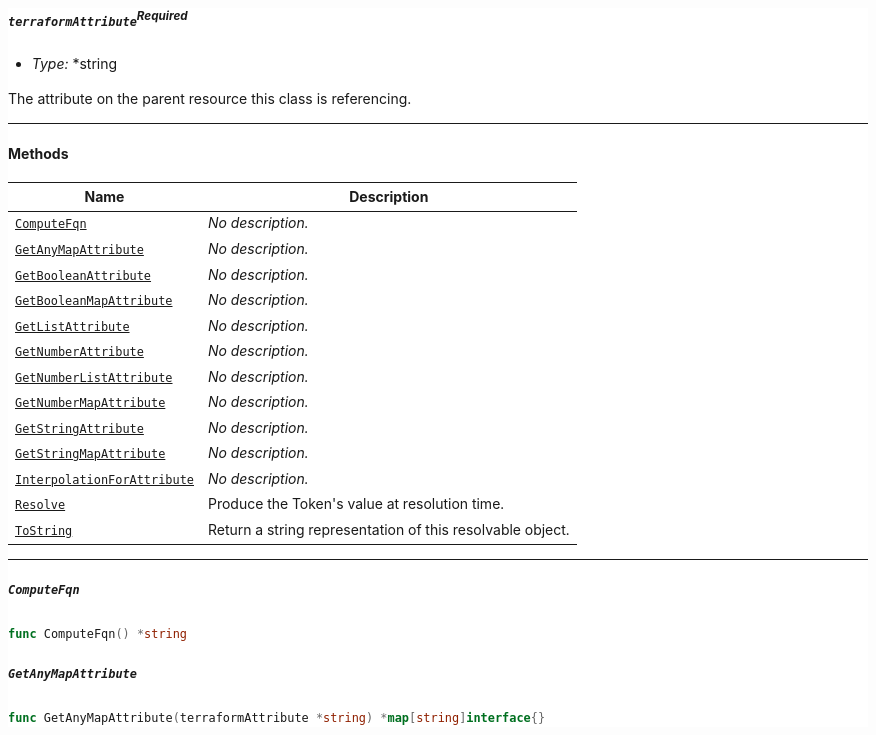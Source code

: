 ##### `terraformAttribute`<sup>Required</sup> <a name="terraformAttribute" id="@cdktf/provider-databricks.globalInitScript.GlobalInitScriptTimeoutsOutputReference.Initializer.parameter.terraformAttribute"></a>

- *Type:* *string

The attribute on the parent resource this class is referencing.

---

#### Methods <a name="Methods" id="Methods"></a>

| **Name** | **Description** |
| --- | --- |
| <code><a href="#@cdktf/provider-databricks.globalInitScript.GlobalInitScriptTimeoutsOutputReference.computeFqn">ComputeFqn</a></code> | *No description.* |
| <code><a href="#@cdktf/provider-databricks.globalInitScript.GlobalInitScriptTimeoutsOutputReference.getAnyMapAttribute">GetAnyMapAttribute</a></code> | *No description.* |
| <code><a href="#@cdktf/provider-databricks.globalInitScript.GlobalInitScriptTimeoutsOutputReference.getBooleanAttribute">GetBooleanAttribute</a></code> | *No description.* |
| <code><a href="#@cdktf/provider-databricks.globalInitScript.GlobalInitScriptTimeoutsOutputReference.getBooleanMapAttribute">GetBooleanMapAttribute</a></code> | *No description.* |
| <code><a href="#@cdktf/provider-databricks.globalInitScript.GlobalInitScriptTimeoutsOutputReference.getListAttribute">GetListAttribute</a></code> | *No description.* |
| <code><a href="#@cdktf/provider-databricks.globalInitScript.GlobalInitScriptTimeoutsOutputReference.getNumberAttribute">GetNumberAttribute</a></code> | *No description.* |
| <code><a href="#@cdktf/provider-databricks.globalInitScript.GlobalInitScriptTimeoutsOutputReference.getNumberListAttribute">GetNumberListAttribute</a></code> | *No description.* |
| <code><a href="#@cdktf/provider-databricks.globalInitScript.GlobalInitScriptTimeoutsOutputReference.getNumberMapAttribute">GetNumberMapAttribute</a></code> | *No description.* |
| <code><a href="#@cdktf/provider-databricks.globalInitScript.GlobalInitScriptTimeoutsOutputReference.getStringAttribute">GetStringAttribute</a></code> | *No description.* |
| <code><a href="#@cdktf/provider-databricks.globalInitScript.GlobalInitScriptTimeoutsOutputReference.getStringMapAttribute">GetStringMapAttribute</a></code> | *No description.* |
| <code><a href="#@cdktf/provider-databricks.globalInitScript.GlobalInitScriptTimeoutsOutputReference.interpolationForAttribute">InterpolationForAttribute</a></code> | *No description.* |
| <code><a href="#@cdktf/provider-databricks.globalInitScript.GlobalInitScriptTimeoutsOutputReference.resolve">Resolve</a></code> | Produce the Token's value at resolution time. |
| <code><a href="#@cdktf/provider-databricks.globalInitScript.GlobalInitScriptTimeoutsOutputReference.toString">ToString</a></code> | Return a string representation of this resolvable object. |

---

##### `ComputeFqn` <a name="ComputeFqn" id="@cdktf/provider-databricks.globalInitScript.GlobalInitScriptTimeoutsOutputReference.computeFqn"></a>

```go
func ComputeFqn() *string
```

##### `GetAnyMapAttribute` <a name="GetAnyMapAttribute" id="@cdktf/provider-databricks.globalInitScript.GlobalInitScriptTimeoutsOutputReference.getAnyMapAttribute"></a>

```go
func GetAnyMapAttribute(terraformAttribute *string) *map[string]interface{}
```
